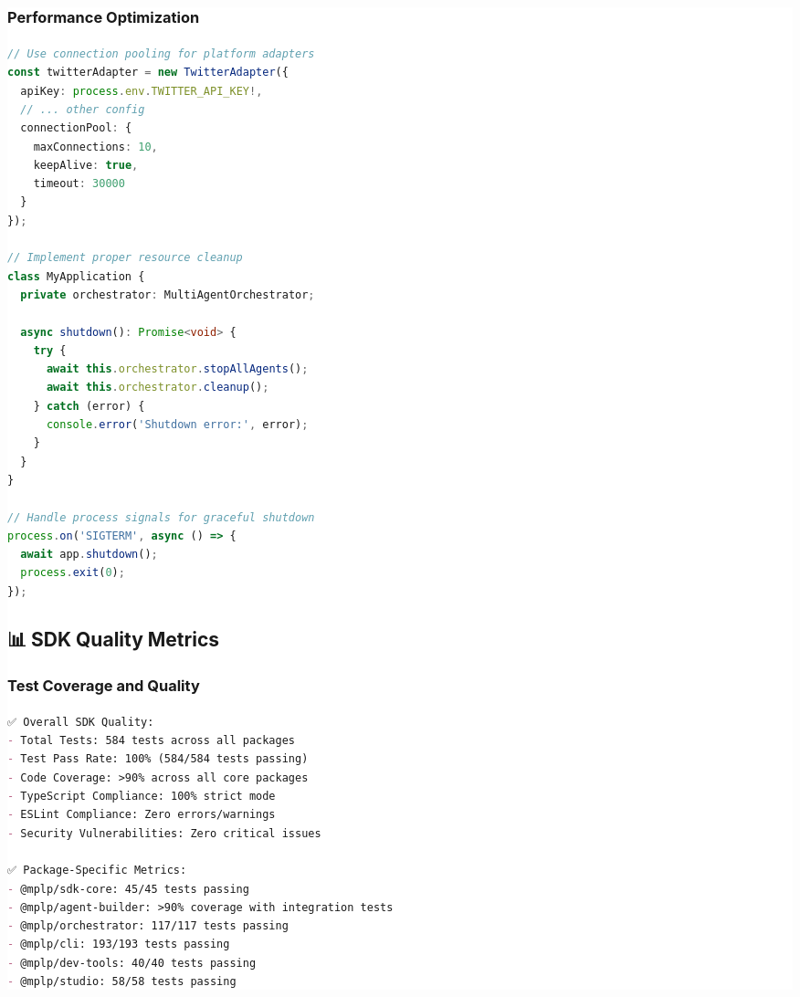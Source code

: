 ### **Performance Optimization**

```typescript
// Use connection pooling for platform adapters
const twitterAdapter = new TwitterAdapter({
  apiKey: process.env.TWITTER_API_KEY!,
  // ... other config
  connectionPool: {
    maxConnections: 10,
    keepAlive: true,
    timeout: 30000
  }
});

// Implement proper resource cleanup
class MyApplication {
  private orchestrator: MultiAgentOrchestrator;
  
  async shutdown(): Promise<void> {
    try {
      await this.orchestrator.stopAllAgents();
      await this.orchestrator.cleanup();
    } catch (error) {
      console.error('Shutdown error:', error);
    }
  }
}

// Handle process signals for graceful shutdown
process.on('SIGTERM', async () => {
  await app.shutdown();
  process.exit(0);
});
```

## 📊 **SDK Quality Metrics**

### **Test Coverage and Quality**
```markdown
✅ Overall SDK Quality:
- Total Tests: 584 tests across all packages
- Test Pass Rate: 100% (584/584 tests passing)
- Code Coverage: >90% across all core packages
- TypeScript Compliance: 100% strict mode
- ESLint Compliance: Zero errors/warnings
- Security Vulnerabilities: Zero critical issues

✅ Package-Specific Metrics:
- @mplp/sdk-core: 45/45 tests passing
- @mplp/agent-builder: >90% coverage with integration tests
- @mplp/orchestrator: 117/117 tests passing
- @mplp/cli: 193/193 tests passing
- @mplp/dev-tools: 40/40 tests passing
- @mplp/studio: 58/58 tests passing
```
